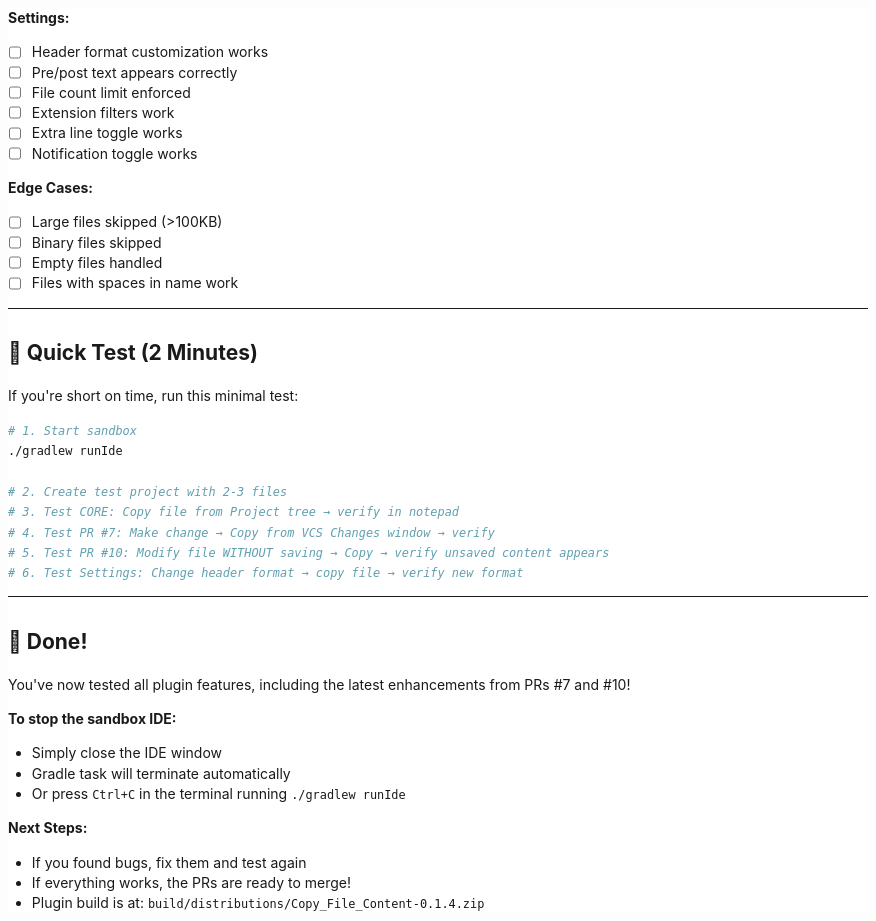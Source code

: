 **Settings:**
- [ ] Header format customization works
- [ ] Pre/post text appears correctly
- [ ] File count limit enforced
- [ ] Extension filters work
- [ ] Extra line toggle works
- [ ] Notification toggle works

**Edge Cases:**
- [ ] Large files skipped (>100KB)
- [ ] Binary files skipped
- [ ] Empty files handled
- [ ] Files with spaces in name work

---

## 🎯 Quick Test (2 Minutes)

If you're short on time, run this minimal test:

```bash
# 1. Start sandbox
./gradlew runIde

# 2. Create test project with 2-3 files
# 3. Test CORE: Copy file from Project tree → verify in notepad
# 4. Test PR #7: Make change → Copy from VCS Changes window → verify
# 5. Test PR #10: Modify file WITHOUT saving → Copy → verify unsaved content appears
# 6. Test Settings: Change header format → copy file → verify new format
```

---

## 🎉 Done!

You've now tested all plugin features, including the latest enhancements from PRs #7 and #10!

**To stop the sandbox IDE:**
- Simply close the IDE window
- Gradle task will terminate automatically
- Or press `Ctrl+C` in the terminal running `./gradlew runIde`

**Next Steps:**
- If you found bugs, fix them and test again
- If everything works, the PRs are ready to merge!
- Plugin build is at: `build/distributions/Copy_File_Content-0.1.4.zip`
